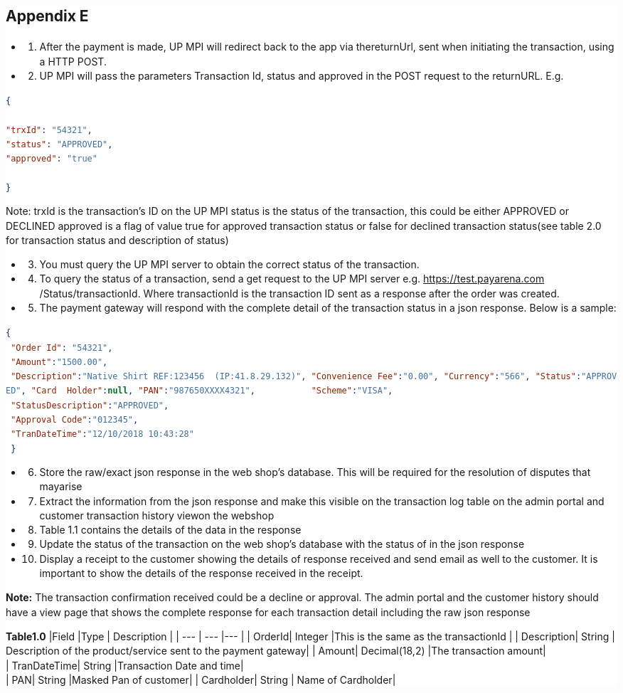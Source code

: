 ## Appendix E
* 1. After the payment is made, UP MPI will redirect back to the app via thereturnUrl, sent when initiating the transaction, using a HTTP POST. 
* 2. UP MPI will pass the parameters Transaction Id, status and approved in the POST  request to the returnURL. E.g.

```json
{

"trxId": "54321", 
"status": "APPROVED", 
"approved": "true"

} 
```
Note: trxId is the transaction’s ID on the UP MPI status is the status of the transaction, this could be either APPROVED or  DECLINED approved is a flag of value true for approved transaction status or false for  declined transaction status(see table 2.0 for transaction status and description of status) 

* 3. You must query the UP MPI server to obtain the correct status of the transaction. 
* 4. To query the status of a transaction, send a get request to the UP MPI server e.g.  https://test.payarena.com /Status/transactionId. Where transactionId is the  transaction ID sent as a response after the order was created.
* 5. The payment gateway will respond with the complete detail of the transaction status  in a json response. Below is a sample:

```json
{
 "Order Id": "54321",
 "Amount":"1500.00", 
 "Description":"Native Shirt REF:123456  (IP:41.8.29.132)", "Convenience Fee":"0.00", "Currency":"566", "Status":"APPROVED", "Card  Holder":null, "PAN":"987650XXXX4321",           "Scheme":"VISA", 
 "StatusDescription":"APPROVED",  
 "Approval Code":"012345", 
 "TranDateTime":"12/10/2018 10:43:28"
 }
 ```
* 6. Store the raw/exact json response in the web shop’s database. This will be required  for the resolution of disputes that mayarise 
* 7. Extract the information from the json response and make this visible on the  transaction log table on the admin portal and customer transaction history viewon  the webshop
* 8. Table 1.1 contains the details of the data in the response 
* 9. Update the status of the transaction on the web shop’s database with the status of in  the json response 
* 10. Display a receipt to the customer showing the details of response received and send  email as well to the customer. It is important to show the details of the response  received in the receipt. 

**Note:** The transaction confirmation received could be a decline or approval. The admin  portal and the customer history should have a view page that shows the complete  response for each transaction detail including the raw json response

**Table1.0**
|Field |Type | Description |
| --- | --- |--- |
| OrderId| Integer |This is the same as the transactionId | 
| Description| String |  Description of the product/service sent to  the payment gateway| 
| Amount| Decimal(18,2) |The transaction amount|  
| TranDateTime| String |Transaction Date and time|  
| PAN| String |Masked Pan of customer| 
| Cardholder| String | Name of Cardholder| 